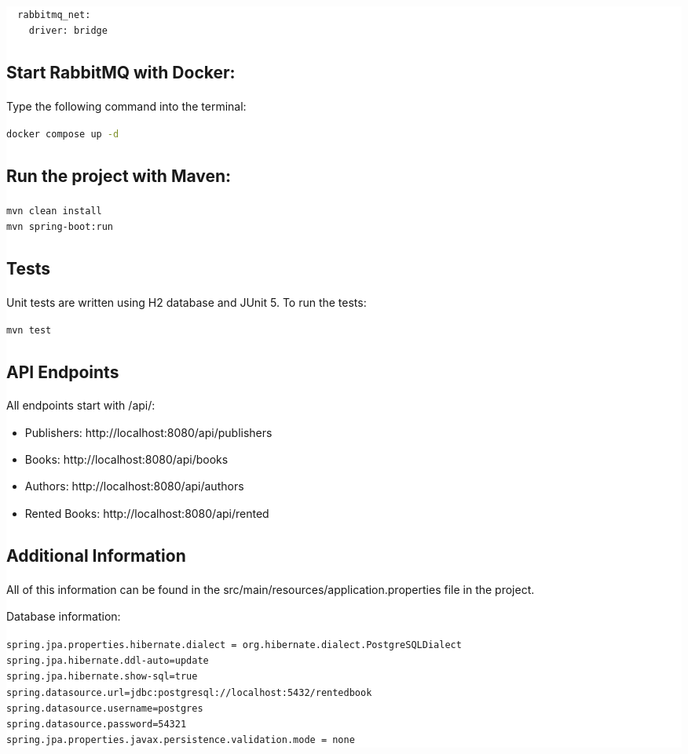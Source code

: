 ```bash
  rabbitmq_net:
    driver: bridge
```

## Start RabbitMQ with Docker:
Type the following command into the terminal:
```bash
docker compose up -d
```

## Run the project with Maven:
```bash
mvn clean install
mvn spring-boot:run
```



## Tests

Unit tests are written using H2 database and JUnit 5. To run the tests:

```bash
mvn test
```

## API Endpoints

All endpoints start with /api/:

- Publishers: http://localhost:8080/api/publishers

- Books: http://localhost:8080/api/books

- Authors: http://localhost:8080/api/authors

- Rented Books: http://localhost:8080/api/rented

  


## Additional Information

All of this information can be found in the src/main/resources/application.properties file in the project.

Database information:

```bash
spring.jpa.properties.hibernate.dialect = org.hibernate.dialect.PostgreSQLDialect
spring.jpa.hibernate.ddl-auto=update 
spring.jpa.hibernate.show-sql=true
spring.datasource.url=jdbc:postgresql://localhost:5432/rentedbook
spring.datasource.username=postgres
spring.datasource.password=54321
spring.jpa.properties.javax.persistence.validation.mode = none
```

